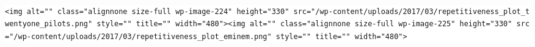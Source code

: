 	<img alt="" class="alignnone size-full wp-image-224" height="330" src="/wp-content/uploads/2017/03/repetitiveness_plot_twentyone_pilots.png" style="" title="" width="480"><img alt="" class="alignnone size-full wp-image-225" height="330" src="/wp-content/uploads/2017/03/repetitiveness_plot_eminem.png" style="" title="" width="480">
</p>
